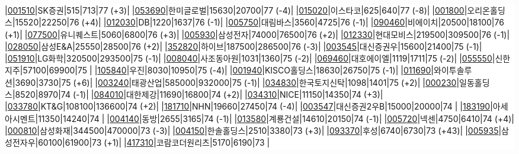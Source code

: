 |[001510](https://finance.daum.net/quotes/A001510)|SK증권|515|713|77 (+3)|
|[053690](https://finance.daum.net/quotes/A053690)|한미글로벌|15630|20700|77 (-4)|
|[015020](https://finance.daum.net/quotes/A015020)|이스타코|625|640|77 (-8)|
|[001800](https://finance.daum.net/quotes/A001800)|오리온홀딩스|15520|22250|76 (+4)|
|[012030](https://finance.daum.net/quotes/A012030)|DB|1220|1637|76 (-1)|
|[005750](https://finance.daum.net/quotes/A005750)|대림바스|3560|4725|76 (-1)|
|[090460](https://finance.daum.net/quotes/A090460)|비에이치|20500|18100|76 (+1)|
|[077500](https://finance.daum.net/quotes/A077500)|유니퀘스트|5060|6800|76 (+3)|
|[005930](https://finance.daum.net/quotes/A005930)|삼성전자|74000|76500|76 (+2)|
|[012330](https://finance.daum.net/quotes/A012330)|현대모비스|219500|309500|76 (-1)|
|[028050](https://finance.daum.net/quotes/A028050)|삼성E&A|25550|28500|76 (+2)|
|[352820](https://finance.daum.net/quotes/A352820)|하이브|187500|286500|76 (-3)|
|[003545](https://finance.daum.net/quotes/A003545)|대신증권우|15600|21400|75 (-1)|
|[051910](https://finance.daum.net/quotes/A051910)|LG화학|320500|293500|75 (-1)|
|[008040](https://finance.daum.net/quotes/A008040)|사조동아원|1031|1360|75 (-2)|
|[069460](https://finance.daum.net/quotes/A069460)|대호에이엘|1119|1711|75 (-2)|
|[055550](https://finance.daum.net/quotes/A055550)|신한지주|57100|69900|75 |
|[105840](https://finance.daum.net/quotes/A105840)|우진|8030|10950|75 (-4)|
|[001940](https://finance.daum.net/quotes/A001940)|KISCO홀딩스|18630|26750|75 (-1)|
|[011690](https://finance.daum.net/quotes/A011690)|와이투솔루션|3690|3730|75 (+6)|
|[003240](https://finance.daum.net/quotes/A003240)|태광산업|585000|932000|75 (-1)|
|[034830](https://finance.daum.net/quotes/A034830)|한국토지신탁|1098|1401|75 (+2)|
|[000230](https://finance.daum.net/quotes/A000230)|일동홀딩스|8520|8970|74 (-1)|
|[084010](https://finance.daum.net/quotes/A084010)|대한제강|11690|16800|74 (+2)|
|[034310](https://finance.daum.net/quotes/A034310)|NICE|11150|14350|74 (+3)|
|[033780](https://finance.daum.net/quotes/A033780)|KT&G|108100|136600|74 (+2)|
|[181710](https://finance.daum.net/quotes/A181710)|NHN|19660|27450|74 (-4)|
|[003547](https://finance.daum.net/quotes/A003547)|대신증권2우B|15000|20000|74 |
|[183190](https://finance.daum.net/quotes/A183190)|아세아시멘트|11350|14240|74 |
|[004140](https://finance.daum.net/quotes/A004140)|동방|2655|3165|74 (-1)|
|[013580](https://finance.daum.net/quotes/A013580)|계룡건설|14610|20150|74 (-1)|
|[005720](https://finance.daum.net/quotes/A005720)|넥센|4750|6410|74 (+4)|
|[000810](https://finance.daum.net/quotes/A000810)|삼성화재|344500|470000|73 (-3)|
|[004150](https://finance.daum.net/quotes/A004150)|한솔홀딩스|2510|3380|73 (+3)|
|[093370](https://finance.daum.net/quotes/A093370)|후성|6740|6730|73 (+43)|
|[005935](https://finance.daum.net/quotes/A005935)|삼성전자우|60100|61900|73 (+1)|
|[417310](https://finance.daum.net/quotes/A417310)|코람코더원리츠|5170|6190|73 |